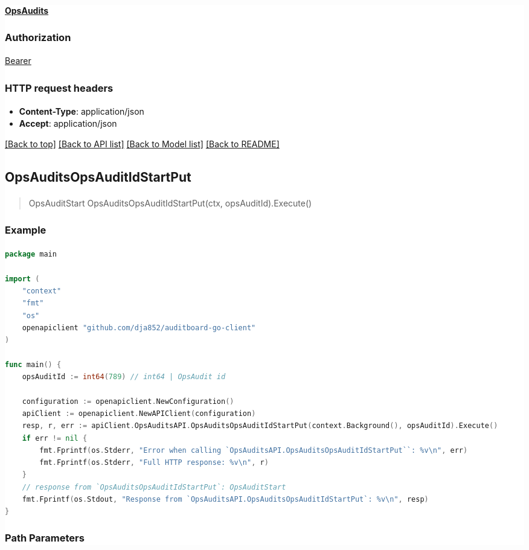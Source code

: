 [**OpsAudits**](OpsAudits.md)

### Authorization

[Bearer](../README.md#Bearer)

### HTTP request headers

- **Content-Type**: application/json
- **Accept**: application/json

[[Back to top]](#) [[Back to API list]](../README.md#documentation-for-api-endpoints)
[[Back to Model list]](../README.md#documentation-for-models)
[[Back to README]](../README.md)


## OpsAuditsOpsAuditIdStartPut

> OpsAuditStart OpsAuditsOpsAuditIdStartPut(ctx, opsAuditId).Execute()



### Example

```go
package main

import (
	"context"
	"fmt"
	"os"
	openapiclient "github.com/dja852/auditboard-go-client"
)

func main() {
	opsAuditId := int64(789) // int64 | OpsAudit id

	configuration := openapiclient.NewConfiguration()
	apiClient := openapiclient.NewAPIClient(configuration)
	resp, r, err := apiClient.OpsAuditsAPI.OpsAuditsOpsAuditIdStartPut(context.Background(), opsAuditId).Execute()
	if err != nil {
		fmt.Fprintf(os.Stderr, "Error when calling `OpsAuditsAPI.OpsAuditsOpsAuditIdStartPut``: %v\n", err)
		fmt.Fprintf(os.Stderr, "Full HTTP response: %v\n", r)
	}
	// response from `OpsAuditsOpsAuditIdStartPut`: OpsAuditStart
	fmt.Fprintf(os.Stdout, "Response from `OpsAuditsAPI.OpsAuditsOpsAuditIdStartPut`: %v\n", resp)
}
```

### Path Parameters


